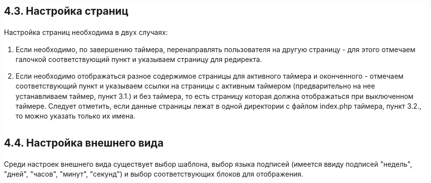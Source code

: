 ## 4.3. Настройка страниц
Настройка страниц необходима в двух случаях:

1. Если необходимо, по завершению таймера, перенаправлять пользователя на другую страницу - для этого отмечаем галочкой соответствующий пункт и указываем страницу для редиректа.

2. Если необходимо отображаться разное содержимое страницы для активного таймера и оконченного - отмечаем соответствующий пункт и указываем ссылки на страницы с активным таймером (предварительно на нее устанавливаем таймер, пункт 3.1.) и без таймера, то есть страницу которая должна отображаться при выключенном таймере. Следует отметить, если данные страницы лежат в одной директории с файлом index.php таймера, пункт 3.2., то можно указать только их имена.

## 4.4. Настройка внешнего вида
Среди настроек внешнего вида существует выбор шаблона, выбор языка подписей (имеется ввиду подписей "недель", "дней", "часов", "минут", "секунд") и выбор соответствующих блоков для отображения.
